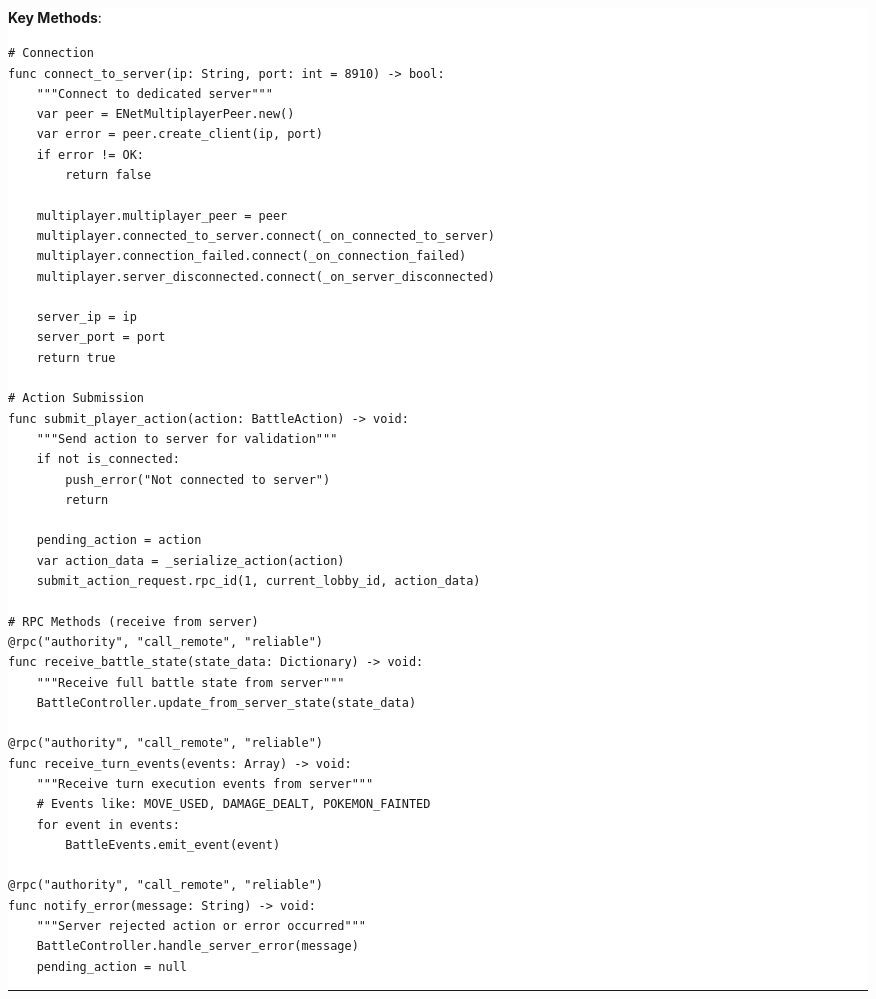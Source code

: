 **Key Methods**:

```gdscript
# Connection
func connect_to_server(ip: String, port: int = 8910) -> bool:
    """Connect to dedicated server"""
    var peer = ENetMultiplayerPeer.new()
    var error = peer.create_client(ip, port)
    if error != OK:
        return false

    multiplayer.multiplayer_peer = peer
    multiplayer.connected_to_server.connect(_on_connected_to_server)
    multiplayer.connection_failed.connect(_on_connection_failed)
    multiplayer.server_disconnected.connect(_on_server_disconnected)

    server_ip = ip
    server_port = port
    return true

# Action Submission
func submit_player_action(action: BattleAction) -> void:
    """Send action to server for validation"""
    if not is_connected:
        push_error("Not connected to server")
        return

    pending_action = action
    var action_data = _serialize_action(action)
    submit_action_request.rpc_id(1, current_lobby_id, action_data)

# RPC Methods (receive from server)
@rpc("authority", "call_remote", "reliable")
func receive_battle_state(state_data: Dictionary) -> void:
    """Receive full battle state from server"""
    BattleController.update_from_server_state(state_data)

@rpc("authority", "call_remote", "reliable")
func receive_turn_events(events: Array) -> void:
    """Receive turn execution events from server"""
    # Events like: MOVE_USED, DAMAGE_DEALT, POKEMON_FAINTED
    for event in events:
        BattleEvents.emit_event(event)

@rpc("authority", "call_remote", "reliable")
func notify_error(message: String) -> void:
    """Server rejected action or error occurred"""
    BattleController.handle_server_error(message)
    pending_action = null
```

---
